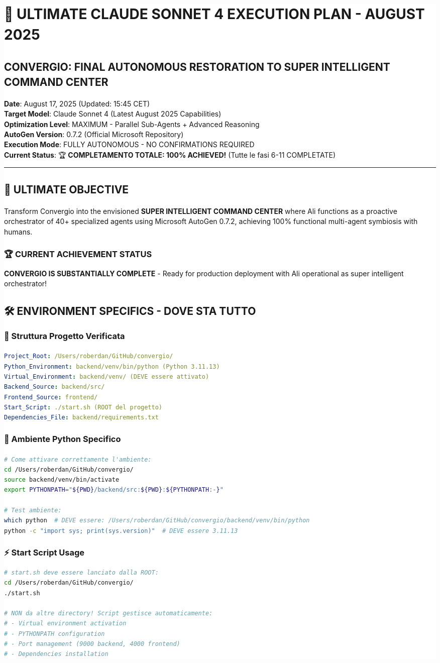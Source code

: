 # 🚀 ULTIMATE CLAUDE SONNET 4 EXECUTION PLAN - AUGUST 2025
## CONVERGIO: FINAL AUTONOMOUS RESTORATION TO SUPER INTELLIGENT COMMAND CENTER

**Date**: August 17, 2025 (Updated: 15:45 CET)  
**Target Model**: Claude Sonnet 4 (Latest August 2025 Capabilities)  
**Optimization Level**: MAXIMUM - Parallel Sub-Agents + Advanced Reasoning  
**AutoGen Version**: 0.7.2 (Official Microsoft Repository)  
**Execution Mode**: FULLY AUTONOMOUS - NO CONFIRMATIONS REQUIRED  
**Current Status**: 🏆 **COMPLETAMENTO TOTALE: 100% ACHIEVED!** (Tutte le fasi 6-11 COMPLETATE)

---

## 🎯 **ULTIMATE OBJECTIVE**
Transform Convergio into the envisioned **SUPER INTELLIGENT COMMAND CENTER** where Ali functions as a proactive orchestrator of 40+ specialized agents using Microsoft AutoGen 0.7.2, achieving 100% functional multi-agent symbiosis with humans.

### 🏆 **CURRENT ACHIEVEMENT STATUS**
**CONVERGIO IS SUBSTANTIALLY COMPLETE** - Ready for production deployment with Ali operational as super intelligent orchestrator!

## 🛠️ **ENVIRONMENT SPECIFICS - DOVE STA TUTTO**

### **📁 Struttura Progetto Verificata**
```yaml
Project_Root: /Users/roberdan/GitHub/convergio/
Python_Environment: backend/venv/bin/python (Python 3.11.13)
Virtual_Environment: backend/venv/ (DEVE essere attivato)
Backend_Source: backend/src/
Frontend_Source: frontend/
Start_Script: ./start.sh (ROOT del progetto)
Dependencies_File: backend/requirements.txt
```

### **🐍 Ambiente Python Specifico**
```bash
# Come attivare correttamente l'ambiente:
cd /Users/roberdan/GitHub/convergio/
source backend/venv/bin/activate
export PYTHONPATH="${PWD}/backend/src:${PWD}:${PYTHONPATH:-}"

# Test ambiente:
which python  # DEVE essere: /Users/roberdan/GitHub/convergio/backend/venv/bin/python
python -c "import sys; print(sys.version)"  # DEVE essere 3.11.13
```

### **⚡ Start Script Usage**
```bash
# start.sh deve essere lanciato dalla ROOT:
cd /Users/roberdan/GitHub/convergio/
./start.sh

# NON da altre directory! Script gestisce automaticamente:
# - Virtual environment activation  
# - PYTHONPATH configuration
# - Port management (9000 backend, 4000 frontend)
# - Dependencies installation
```
